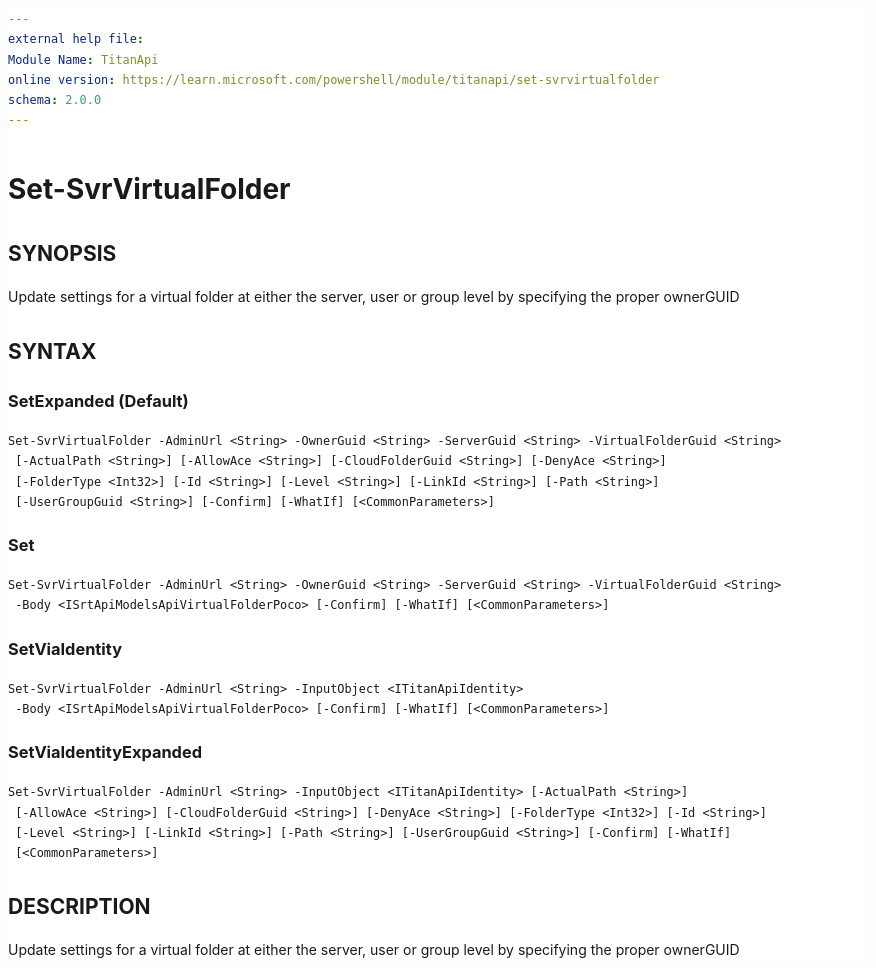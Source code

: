 ```yaml
---
external help file:
Module Name: TitanApi
online version: https://learn.microsoft.com/powershell/module/titanapi/set-svrvirtualfolder
schema: 2.0.0
---
```


# Set-SvrVirtualFolder

## SYNOPSIS
Update settings for a virtual folder at either the server, user or group level by specifying the proper ownerGUID

## SYNTAX

### SetExpanded (Default)
```
Set-SvrVirtualFolder -AdminUrl <String> -OwnerGuid <String> -ServerGuid <String> -VirtualFolderGuid <String>
 [-ActualPath <String>] [-AllowAce <String>] [-CloudFolderGuid <String>] [-DenyAce <String>]
 [-FolderType <Int32>] [-Id <String>] [-Level <String>] [-LinkId <String>] [-Path <String>]
 [-UserGroupGuid <String>] [-Confirm] [-WhatIf] [<CommonParameters>]
```

### Set
```
Set-SvrVirtualFolder -AdminUrl <String> -OwnerGuid <String> -ServerGuid <String> -VirtualFolderGuid <String>
 -Body <ISrtApiModelsApiVirtualFolderPoco> [-Confirm] [-WhatIf] [<CommonParameters>]
```

### SetViaIdentity
```
Set-SvrVirtualFolder -AdminUrl <String> -InputObject <ITitanApiIdentity>
 -Body <ISrtApiModelsApiVirtualFolderPoco> [-Confirm] [-WhatIf] [<CommonParameters>]
```

### SetViaIdentityExpanded
```
Set-SvrVirtualFolder -AdminUrl <String> -InputObject <ITitanApiIdentity> [-ActualPath <String>]
 [-AllowAce <String>] [-CloudFolderGuid <String>] [-DenyAce <String>] [-FolderType <Int32>] [-Id <String>]
 [-Level <String>] [-LinkId <String>] [-Path <String>] [-UserGroupGuid <String>] [-Confirm] [-WhatIf]
 [<CommonParameters>]
```

## DESCRIPTION
Update settings for a virtual folder at either the server, user or group level by specifying the proper ownerGUID
